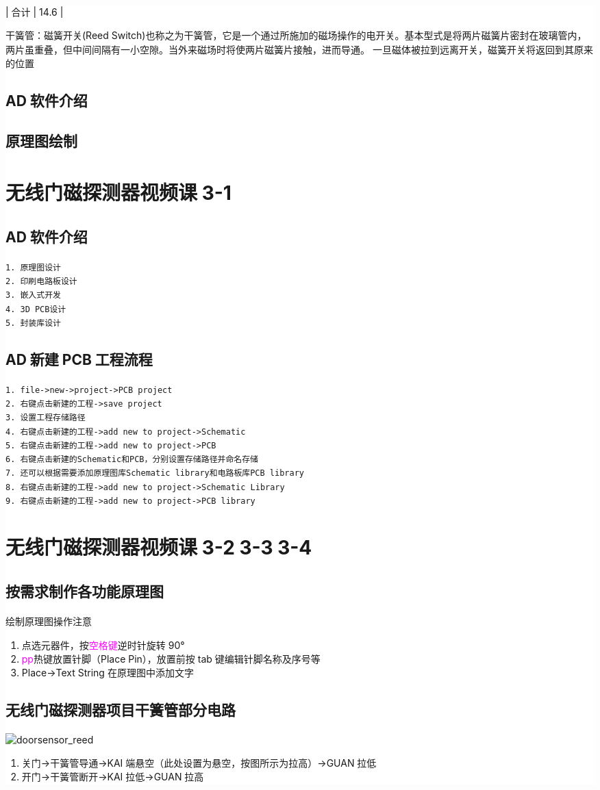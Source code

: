 |      合计       |    14.6    |

干簧管：磁簧开关(Reed Switch)也称之为干簧管，它是一个通过所施加的磁场操作的电开关。基本型式是将两片磁簧片密封在玻璃管内，两片虽重叠，但中间间隔有一小空隙。当外来磁场时将使两片磁簧片接触，进而导通。 一旦磁体被拉到远离开关，磁簧开关将返回到其原来的位置

## AD 软件介绍

## 原理图绘制

# 无线门磁探测器视频课 3-1

## AD 软件介绍

    1. 原理图设计
    2. 印刷电路板设计
    3. 嵌入式开发
    4. 3D PCB设计
    5. 封装库设计

## AD 新建 PCB 工程流程

    1. file->new->project->PCB project
    2. 右键点击新建的工程->save project
    3. 设置工程存储路径
    4. 右键点击新建的工程->add new to project->Schematic
    5. 右键点击新建的工程->add new to project->PCB
    6. 右键点击新建的Schematic和PCB，分别设置存储路径并命名存储
    7. 还可以根据需要添加原理图库Schematic library和电路板库PCB library
    8. 右键点击新建的工程->add new to project->Schematic Library
    9. 右键点击新建的工程->add new to project->PCB library

# 无线门磁探测器视频课 3-2 3-3 3-4

## 按需求制作各功能原理图

绘制原理图操作注意

1. 点选元器件，按<font color=Magenta>空格键</font>逆时针旋转 90°
2. <font color=Magenta>pp</font>热键放置针脚（Place Pin），放置前按 tab 键编辑针脚名称及序号等
3. Place->Text String 在原理图中添加文字

## 无线门磁探测器项目干簧管部分电路

![doorsensor_reed](https://s3.bmp.ovh/imgs/2022/03/4de12bfa9bb99e5f.png)

1. 关门->干簧管导通->KAI 端悬空（此处设置为悬空，按图所示为拉高）->GUAN 拉低
2. 开门->干簧管断开->KAI 拉低->GUAN 拉高
